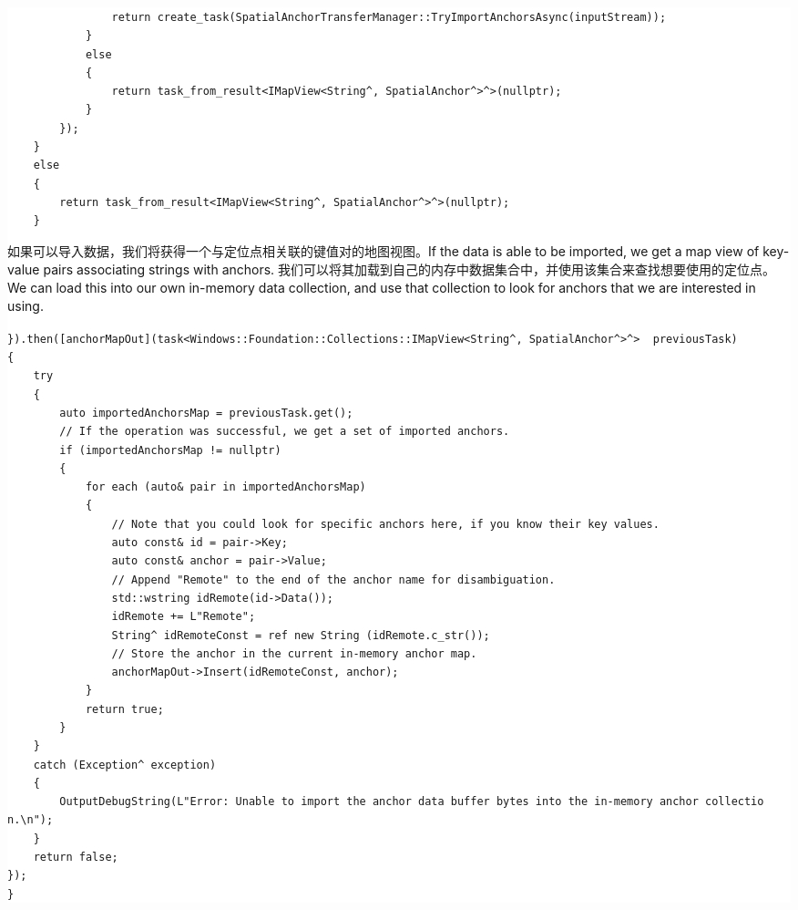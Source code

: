 ```
                return create_task(SpatialAnchorTransferManager::TryImportAnchorsAsync(inputStream));
            }
            else
            {
                return task_from_result<IMapView<String^, SpatialAnchor^>^>(nullptr);
            }
        });
    }
    else
    {
        return task_from_result<IMapView<String^, SpatialAnchor^>^>(nullptr);
    }
```

<span data-ttu-id="e4e54-143">如果可以导入数据，我们将获得一个与定位点相关联的键值对的地图视图。</span><span class="sxs-lookup"><span data-stu-id="e4e54-143">If the data is able to be imported, we get a map view of key-value pairs associating strings with anchors.</span></span> <span data-ttu-id="e4e54-144">我们可以将其加载到自己的内存中数据集合中，并使用该集合来查找想要使用的定位点。</span><span class="sxs-lookup"><span data-stu-id="e4e54-144">We can load this into our own in-memory data collection, and use that collection to look for anchors that we are interested in using.</span></span>

```
}).then([anchorMapOut](task<Windows::Foundation::Collections::IMapView<String^, SpatialAnchor^>^>  previousTask)
{
    try
    {
        auto importedAnchorsMap = previousTask.get();
        // If the operation was successful, we get a set of imported anchors.
        if (importedAnchorsMap != nullptr)
        {
            for each (auto& pair in importedAnchorsMap)
            {
                // Note that you could look for specific anchors here, if you know their key values.
                auto const& id = pair->Key;
                auto const& anchor = pair->Value;
                // Append "Remote" to the end of the anchor name for disambiguation.
                std::wstring idRemote(id->Data());
                idRemote += L"Remote";
                String^ idRemoteConst = ref new String (idRemote.c_str());
                // Store the anchor in the current in-memory anchor map.
                anchorMapOut->Insert(idRemoteConst, anchor);
            }
            return true;
        }
    }
    catch (Exception^ exception)
    {
        OutputDebugString(L"Error: Unable to import the anchor data buffer bytes into the in-memory anchor collection.\n");
    }
    return false;
});
}
```
